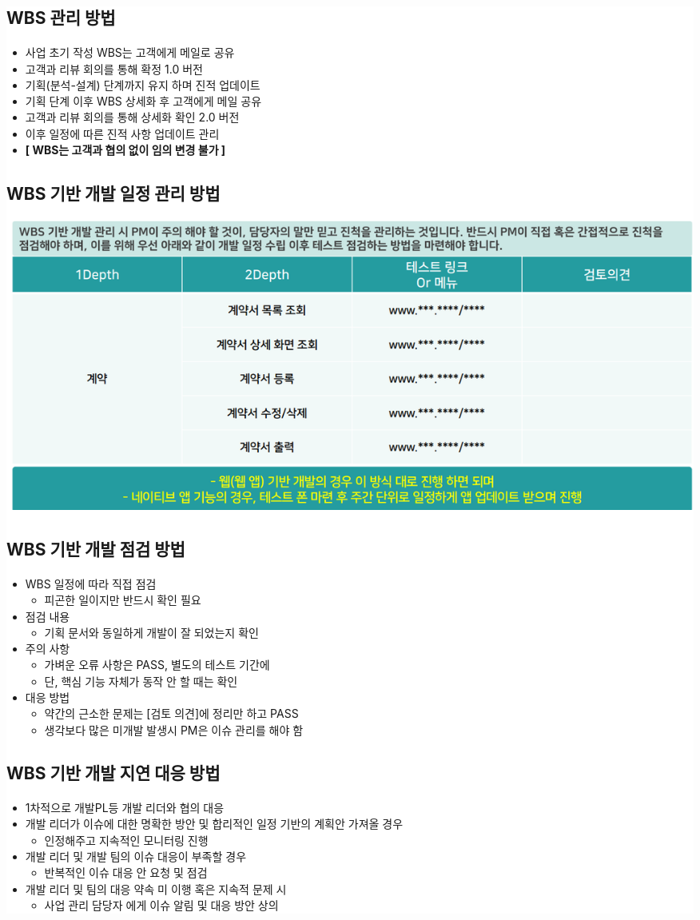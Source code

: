 ## WBS 관리 방법

- 사업 초기 작성 WBS는 고객에게 메일로 공유
- 고객과 리뷰 회의를 통해 확정 1.0 버전
- 기획(분석-설계) 단계까지 유지 하며 진적 업데이트
- 기획 단계 이후 WBS 상세화 후 고객에게 메일 공유
- 고객과 리뷰 회의를 통해 상세화 확인 2.0 버전
- 이후 일정에 따른 진적 사항 업데이트 관리
- **[ WBS는 고객과 협의 없이 임의 변경 불가 ]**

## WBS 기반 개발 일정 관리 방법

![WBS 기반 개발 일정 관리 방법](image/WBS기반개발일정관리.png "WBS 기반 개발 일정 관리 방법")

## WBS 기반 개발 점검 방법

- WBS 일정에 따라 직접 점검
    - 피곤한 일이지만 반드시 확인 필요
- 점검 내용
    - 기획 문서와 동일하게 개발이 잘 되었는지 확인
- 주의 사항
    - 가벼운 오류 사항은 PASS, 별도의 테스트 기간에
    - 단, 핵심 기능 자체가 동작 안 할 때는 확인
- 대응 방법
    - 약간의 근소한 문제는 [검토 의견]에 정리만 하고 PASS
    - 생각보다 많은 미개발 발생시 PM은 이슈 관리를 해야 함


## WBS 기반 개발 지연 대응 방법

- 1차적으로 개발PL등 개발 리더와 협의 대응
- 개발 리더가 이슈에 대한 명확한 방안 및 합리적인 일정 기반의 계획안 가져올 경우
    - 인정해주고 지속적인 모니터링 진행
- 개발 리더 및 개발 팀의 이슈 대응이 부족할 경우
    - 반복적인 이슈 대응 안 요청 및 점검
- 개발 리더 및 팀의 대응 약속 미 이행 혹은 지속적 문제 시
    - 사업 관리 담당자 에게 이슈 알림 및 대응 방안 상의
